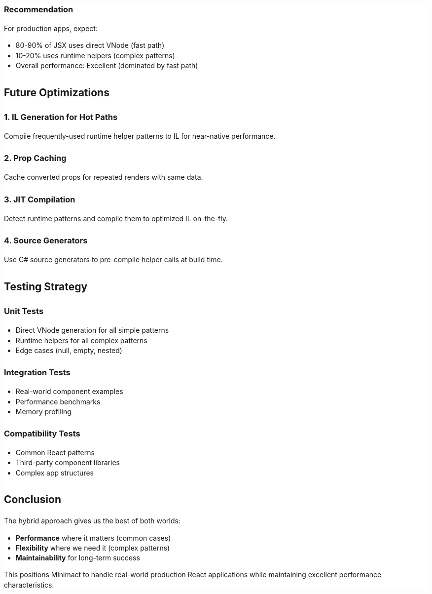 ### Recommendation
For production apps, expect:
- 80-90% of JSX uses direct VNode (fast path)
- 10-20% uses runtime helpers (complex patterns)
- Overall performance: Excellent (dominated by fast path)

## Future Optimizations

### 1. IL Generation for Hot Paths
Compile frequently-used runtime helper patterns to IL for near-native performance.

### 2. Prop Caching
Cache converted props for repeated renders with same data.

### 3. JIT Compilation
Detect runtime patterns and compile them to optimized IL on-the-fly.

### 4. Source Generators
Use C# source generators to pre-compile helper calls at build time.

## Testing Strategy

### Unit Tests
- Direct VNode generation for all simple patterns
- Runtime helpers for all complex patterns
- Edge cases (null, empty, nested)

### Integration Tests
- Real-world component examples
- Performance benchmarks
- Memory profiling

### Compatibility Tests
- Common React patterns
- Third-party component libraries
- Complex app structures

## Conclusion

The hybrid approach gives us the best of both worlds:
- **Performance** where it matters (common cases)
- **Flexibility** where we need it (complex patterns)
- **Maintainability** for long-term success

This positions Minimact to handle real-world production React applications while maintaining excellent performance characteristics.
